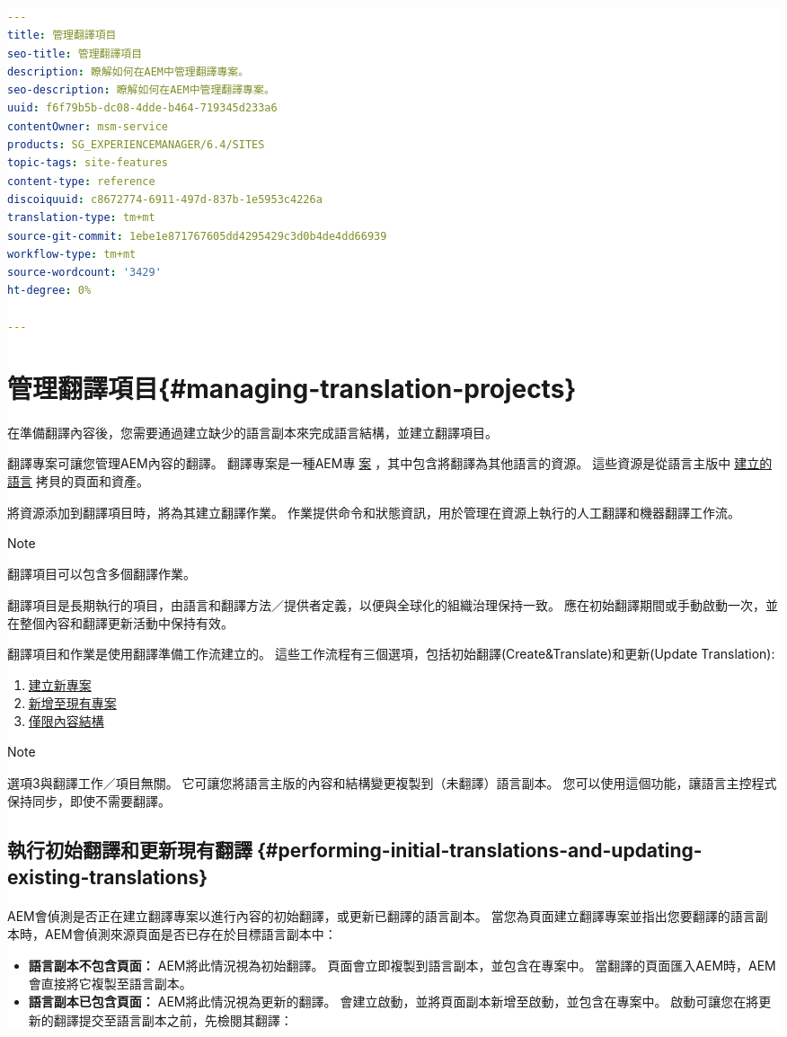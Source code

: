 ```yaml
---
title: 管理翻譯項目
seo-title: 管理翻譯項目
description: 瞭解如何在AEM中管理翻譯專案。
seo-description: 瞭解如何在AEM中管理翻譯專案。
uuid: f6f79b5b-dc08-4dde-b464-719345d233a6
contentOwner: msm-service
products: SG_EXPERIENCEMANAGER/6.4/SITES
topic-tags: site-features
content-type: reference
discoiquuid: c8672774-6911-497d-837b-1e5953c4226a
translation-type: tm+mt
source-git-commit: 1ebe1e871767605dd4295429c3d0b4de4dd66939
workflow-type: tm+mt
source-wordcount: '3429'
ht-degree: 0%

---
```



# 管理翻譯項目{#managing-translation-projects}

在準備翻譯內容後，您需要通過建立缺少的語言副本來完成語言結構，並建立翻譯項目。

翻譯專案可讓您管理AEM內容的翻譯。 翻譯專案是一種AEM專 [案](/help/sites-authoring/projects.md) ，其中包含將翻譯為其他語言的資源。 這些資源是從語言主版中 [建立的語言](/help/sites-administering/tc-prep.md) 拷貝的頁面和資產。

將資源添加到翻譯項目時，將為其建立翻譯作業。 作業提供命令和狀態資訊，用於管理在資源上執行的人工翻譯和機器翻譯工作流。

>[!NOTE]
>
>翻譯項目可以包含多個翻譯作業。

翻譯項目是長期執行的項目，由語言和翻譯方法／提供者定義，以便與全球化的組織治理保持一致。 應在初始翻譯期間或手動啟動一次，並在整個內容和翻譯更新活動中保持有效。

翻譯項目和作業是使用翻譯準備工作流建立的。 這些工作流程有三個選項，包括初始翻譯(Create&amp;Translate)和更新(Update Translation):

1. [建立新專案](#creating-translation-projects-using-the-references-panel)
1. [新增至現有專案](#adding-pages-to-a-translation-project)
1. [僅限內容結構](#creating-the-structure-of-a-language-copy)

>[!NOTE]
>
>選項3與翻譯工作／項目無關。 它可讓您將語言主版的內容和結構變更複製到（未翻譯）語言副本。 您可以使用這個功能，讓語言主控程式保持同步，即使不需要翻譯。

## 執行初始翻譯和更新現有翻譯 {#performing-initial-translations-and-updating-existing-translations}

AEM會偵測是否正在建立翻譯專案以進行內容的初始翻譯，或更新已翻譯的語言副本。 當您為頁面建立翻譯專案並指出您要翻譯的語言副本時，AEM會偵測來源頁面是否已存在於目標語言副本中：

* **語言副本不包含頁面：** AEM將此情況視為初始翻譯。 頁面會立即複製到語言副本，並包含在專案中。 當翻譯的頁面匯入AEM時，AEM會直接將它複製至語言副本。
* **語言副本已包含頁面：** AEM將此情況視為更新的翻譯。 會建立啟動，並將頁面副本新增至啟動，並包含在專案中。 啟動可讓您在將更新的翻譯提交至語言副本之前，先檢閱其翻譯：
